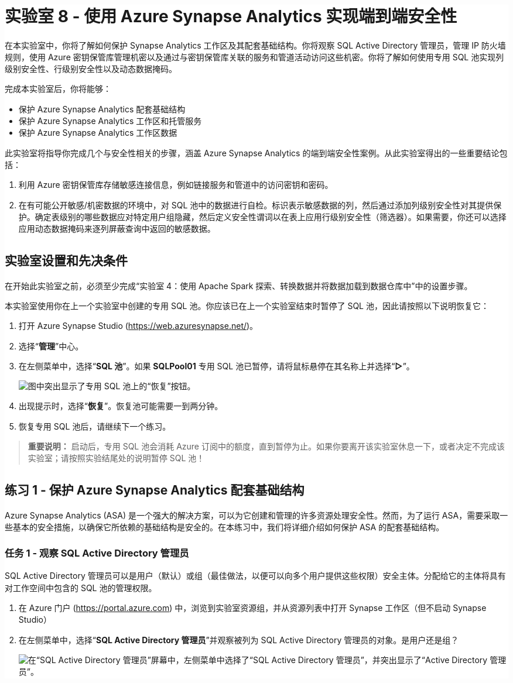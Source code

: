 ﻿---
lab:
    title: '使用 Azure Synapse Analytics 实现端到端安全性'
    module: '模块 8'
---

# 实验室 8 - 使用 Azure Synapse Analytics 实现端到端安全性

在本实验室中，你将了解如何保护 Synapse Analytics 工作区及其配套基础结构。你将观察 SQL Active Directory 管理员，管理 IP 防火墙规则，使用 Azure 密钥保管库管理机密以及通过与密钥保管库关联的服务和管道活动访问这些机密。你将了解如何使用专用 SQL 池实现列级别安全性、行级别安全性以及动态数据掩码。

完成本实验室后，你将能够：

- 保护 Azure Synapse Analytics 配套基础结构
- 保护 Azure Synapse Analytics 工作区和托管服务
- 保护 Azure Synapse Analytics 工作区数据

此实验室将指导你完成几个与安全性相关的步骤，涵盖 Azure Synapse Analytics 的端到端安全性案例。从此实验室得出的一些重要结论包括：

1. 利用 Azure 密钥保管库存储敏感连接信息，例如链接服务和管道中的访问密钥和密码。

2. 在有可能公开敏感/机密数据的环境中，对 SQL 池中的数据进行自检。标识表示敏感数据的列，然后通过添加列级别安全性对其提供保护。确定表级别的哪些数据应对特定用户组隐藏，然后定义安全性谓词以在表上应用行级别安全性（筛选器）。如果需要，你还可以选择应用动态数据掩码来逐列屏蔽查询中返回的敏感数据。

## 实验室设置和先决条件

在开始此实验室之前，必须至少完成“实验室 4：使用 Apache Spark 探索、转换数据并将数据加载到数据仓库中”中的设置步骤。

本实验室使用你在上一个实验室中创建的专用 SQL 池。你应该已在上一个实验室结束时暂停了 SQL 池，因此请按照以下说明恢复它：

1. 打开 Azure Synapse Studio (<https://web.azuresynapse.net/>)。
2. 选择“**管理**”中心。
3. 在左侧菜单中，选择“**SQL 池**”。如果 **SQLPool01** 专用 SQL 池已暂停，请将鼠标悬停在其名称上并选择“**&#9655;**”。

    ![图中突出显示了专用 SQL 池上的“恢复”按钮。](images/resume-dedicated-sql-pool.png "Resume")

4. 出现提示时，选择“**恢复**”。恢复池可能需要一到两分钟。
5. 恢复专用 SQL 池后，请继续下一个练习。

> **重要说明：** 启动后，专用 SQL 池会消耗 Azure 订阅中的额度，直到暂停为止。如果你要离开该实验室休息一下，或者决定不完成该实验室；请按照实验结尾处的说明暂停 SQL 池！

## 练习 1 - 保护 Azure Synapse Analytics 配套基础结构

Azure Synapse Analytics (ASA) 是一个强大的解决方案，可以为它创建和管理的许多资源处理安全性。然而，为了运行 ASA，需要采取一些基本的安全措施，以确保它所依赖的基础结构是安全的。在本练习中，我们将详细介绍如何保护 ASA 的配套基础结构。

### 任务 1 - 观察 SQL Active Directory 管理员

 SQL Active Directory 管理员可以是用户（默认）或组（最佳做法，以便可以向多个用户提供这些权限）安全主体。分配给它的主体将具有对工作空间中包含的 SQL 池的管理权限。

1. 在 Azure 门户 (<https://portal.azure.com>) 中，浏览到实验室资源组，并从资源列表中打开 Synapse 工作区（但不启动 Synapse Studio）

2. 在左侧菜单中，选择“**SQL Active Directory 管理员**”并观察被列为 SQL Active Directory 管理员的对象。是用户还是组？

    ![在“SQL Active Directory 管理员”屏幕中，左侧菜单中选择了“SQL Active Directory 管理员”，并突出显示了“Active Directory 管理员”。](images/lab5_workspacesqladadmin.png)
